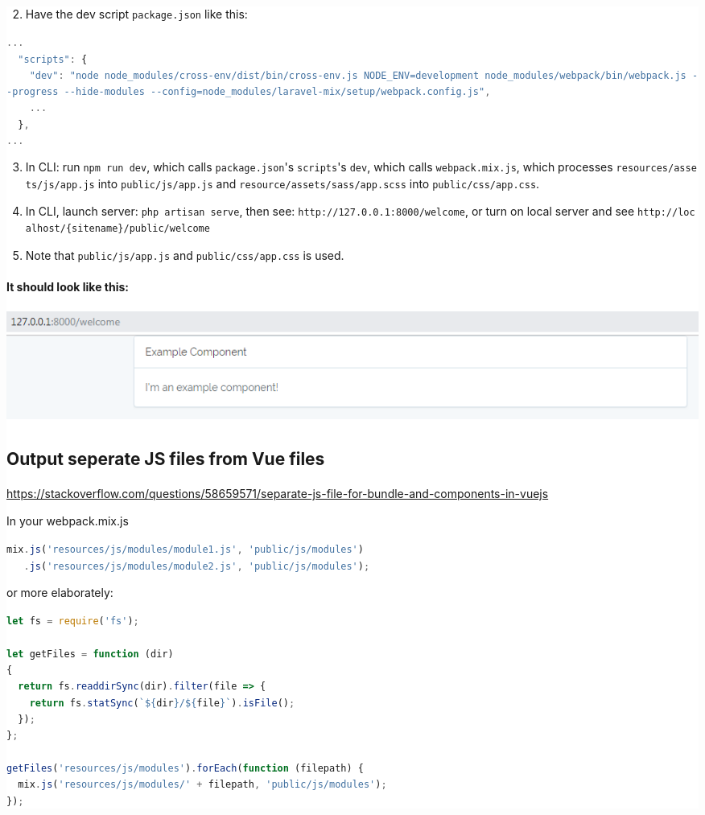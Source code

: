 2. Have the dev script `package.json` like this:

```js
...
  "scripts": {
    "dev": "node node_modules/cross-env/dist/bin/cross-env.js NODE_ENV=development node_modules/webpack/bin/webpack.js --progress --hide-modules --config=node_modules/laravel-mix/setup/webpack.config.js",
    ...
  },
...
```

3. In CLI: run `npm run dev`, which calls `package.json`'s `scripts`'s `dev`, which calls `webpack.mix.js`, which processes `resources/assets/js/app.js` into `public/js/app.js` and `resource/assets/sass/app.scss` into `public/css/app.css`.

4. In CLI, launch server: `php artisan serve`, then see: `http://127.0.0.1:8000/welcome`, or turn on local server and see `http://localhost/{sitename}/public/welcome`

5. Note that `public/js/app.js` and `public/css/app.css` is used.

#### It should look like this:

![](https://raw.githubusercontent.com/atabegruslan/Travel-Blog-Laravel-5-8/master/Illustrations/vuetest2.PNG)

## Output seperate JS files from Vue files

https://stackoverflow.com/questions/58659571/separate-js-file-for-bundle-and-components-in-vuejs

In your webpack.mix.js
```js
mix.js('resources/js/modules/module1.js', 'public/js/modules')
   .js('resources/js/modules/module2.js', 'public/js/modules');
```

or more elaborately:
```js
let fs = require('fs');

let getFiles = function (dir) 
{
  return fs.readdirSync(dir).filter(file => {
    return fs.statSync(`${dir}/${file}`).isFile();
  });
};

getFiles('resources/js/modules').forEach(function (filepath) {
  mix.js('resources/js/modules/' + filepath, 'public/js/modules');
});
```
